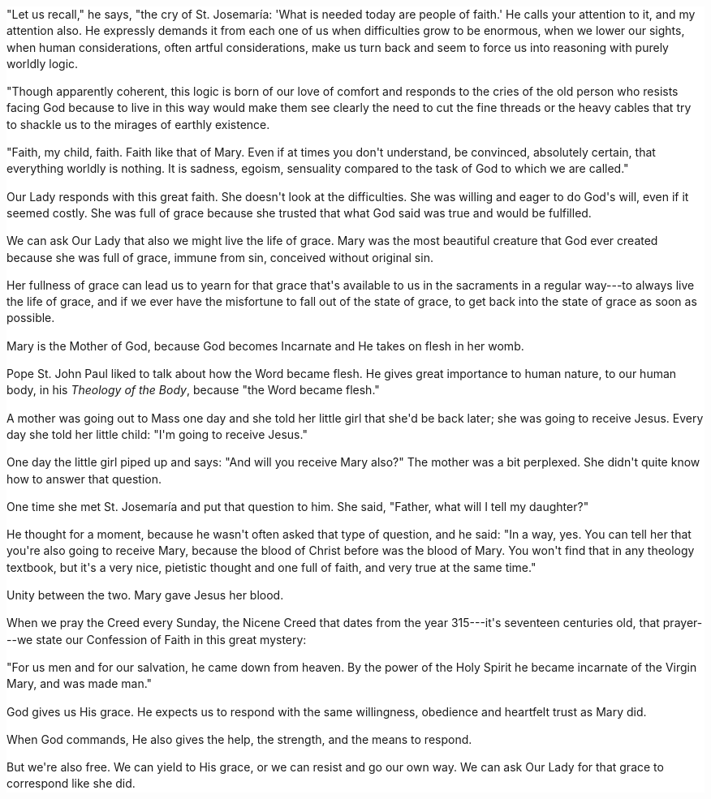 "Let us recall," he says, "the cry of St. Josemaría: 'What is needed today are people of faith.' He calls your attention to it, and my attention also. He expressly demands it from each one of us when difficulties grow to be enormous, when we lower our sights, when human considerations, often artful considerations, make us turn back and seem to force us into reasoning with purely worldly logic.

"Though apparently coherent, this logic is born of our love of comfort and responds to the cries of the old person who resists facing God because to live in this way would make them see clearly the need to cut the fine threads or the heavy cables that try to shackle us to the mirages of earthly existence.

"Faith, my child, faith. Faith like that of Mary. Even if at times you don\'t understand, be convinced, absolutely certain, that everything worldly is nothing. It is sadness, egoism, sensuality compared to the task of God to which we are called."

Our Lady responds with this great faith. She doesn\'t look at the difficulties. She was willing and eager to do God\'s will, even if it seemed costly. She was full of grace because she trusted that what God said was true and would be fulfilled.

We can ask Our Lady that also we might live the life of grace. Mary was the most beautiful creature that God ever created because she was full of grace, immune from sin, conceived without original sin.

Her fullness of grace can lead us to yearn for that grace that\'s available to us in the sacraments in a regular way---to always live the life of grace, and if we ever have the misfortune to fall out of the state of grace, to get back into the state of grace as soon as possible.

Mary is the Mother of God, because God becomes Incarnate and He takes on flesh in her womb.

Pope St. John Paul liked to talk about how the Word became flesh. He gives great importance to human nature, to our human body, in his *Theology of the Body*, because "the Word became flesh."

A mother was going out to Mass one day and she told her little girl that she\'d be back later; she was going to receive Jesus. Every day she told her little child: "I\'m going to receive Jesus."

One day the little girl piped up and says: "And will you receive Mary also?" The mother was a bit perplexed. She didn\'t quite know how to answer that question.

One time she met St. Josemaría and put that question to him. She said, "Father, what will I tell my daughter?"

He thought for a moment, because he wasn\'t often asked that type of question, and he said: "In a way, yes. You can tell her that you\'re also going to receive Mary, because the blood of Christ before was the blood of Mary. You won\'t find that in any theology textbook, but it\'s a very nice, pietistic thought and one full of faith, and very true at the same time."

Unity between the two. Mary gave Jesus her blood.

When we pray the Creed every Sunday, the Nicene Creed that dates from the year 315---it's seventeen centuries old, that prayer---we state our Confession of Faith in this great mystery:

"For us men and for our salvation, he came down from heaven. By the power of the Holy Spirit he became incarnate of the Virgin Mary, and was made man."

God gives us His grace. He expects us to respond with the same willingness, obedience and heartfelt trust as Mary did.

When God commands, He also gives the help, the strength, and the means to respond.

But we\'re also free. We can yield to His grace, or we can resist and go our own way. We can ask Our Lady for that grace to correspond like she did.
